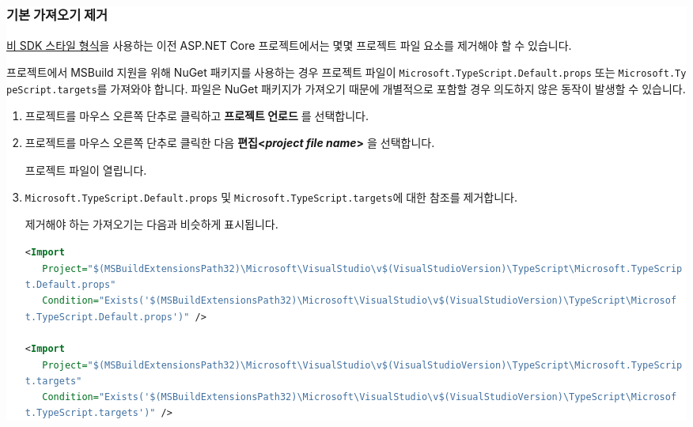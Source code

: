 ### <a name="remove-default-imports"></a>기본 가져오기 제거

[비 SDK 스타일 형식](https://docs.microsoft.com/nuget/resources/check-project-format)을 사용하는 이전 ASP.NET Core 프로젝트에서는 몇몇 프로젝트 파일 요소를 제거해야 할 수 있습니다.

프로젝트에서 MSBuild 지원을 위해 NuGet 패키지를 사용하는 경우 프로젝트 파일이 `Microsoft.TypeScript.Default.props` 또는 `Microsoft.TypeScript.targets`를 가져와야 합니다. 파일은 NuGet 패키지가 가져오기 때문에 개별적으로 포함할 경우 의도하지 않은 동작이 발생할 수 있습니다.

1. 프로젝트를 마우스 오른쪽 단추로 클릭하고 **프로젝트 언로드** 를 선택합니다.

1. 프로젝트를 마우스 오른쪽 단추로 클릭한 다음 **편집\<*project file name*\>** 을 선택합니다.

   프로젝트 파일이 열립니다.

1. `Microsoft.TypeScript.Default.props` 및 `Microsoft.TypeScript.targets`에 대한 참조를 제거합니다.

   제거해야 하는 가져오기는 다음과 비슷하게 표시됩니다.

   ```xml
   <Import
      Project="$(MSBuildExtensionsPath32)\Microsoft\VisualStudio\v$(VisualStudioVersion)\TypeScript\Microsoft.TypeScript.Default.props"
      Condition="Exists('$(MSBuildExtensionsPath32)\Microsoft\VisualStudio\v$(VisualStudioVersion)\TypeScript\Microsoft.TypeScript.Default.props')" />

   <Import
      Project="$(MSBuildExtensionsPath32)\Microsoft\VisualStudio\v$(VisualStudioVersion)\TypeScript\Microsoft.TypeScript.targets"
      Condition="Exists('$(MSBuildExtensionsPath32)\Microsoft\VisualStudio\v$(VisualStudioVersion)\TypeScript\Microsoft.TypeScript.targets')" />
   ```
